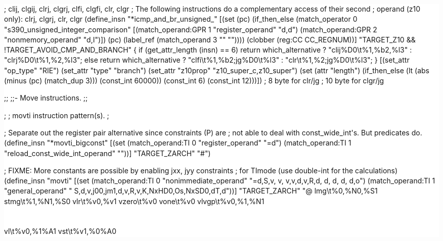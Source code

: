 ; clij, clgij, clrj, clgrj, clfi, clgfi, clr, clgr
; The following instructions do a complementary access of their second
; operand (z10 only): clrj, clgrj, clr, clgr
(define_insn "*icmp_and_br_unsigned_<mode>"
  [(set (pc)
	(if_then_else (match_operator 0 "s390_unsigned_integer_comparison"
			[(match_operand:GPR 1 "register_operand"  "d,d")
			 (match_operand:GPR 2 "nonmemory_operand" "d,I")])
		      (pc)
		      (label_ref (match_operand 3 "" ""))))
   (clobber (reg:CC CC_REGNUM))]
  "TARGET_Z10 && !TARGET_AVOID_CMP_AND_BRANCH"
{
  if (get_attr_length (insn) == 6)
    return which_alternative ?
      "cl<g>ij%D0\t%1,%b2,%l3" : "cl<g>rj%D0\t%1,%2,%l3";
  else
    return which_alternative ?
      "cl<g>fi\t%1,%b2\;jg%D0\t%l3" : "cl<g>r\t%1,%2\;jg%D0\t%l3";
}
  [(set_attr "op_type" "RIE")
   (set_attr "type"    "branch")
   (set_attr "z10prop" "z10_super_c,z10_super")
   (set (attr "length")
        (if_then_else (lt (abs (minus (pc) (match_dup 3))) (const_int 60000))
                      (const_int 6) (const_int 12)))]) ; 8 byte for clr/jg
                                                       ; 10 byte for clgr/jg

;;
;;- Move instructions.
;;

;
; movti instruction pattern(s).
;


; Separate out the register pair alternative since constraints (P) are
; not able to deal with const_wide_int's.  But predicates do.
(define_insn "*movti_bigconst"
  [(set (match_operand:TI 0 "register_operand"              "=d")
        (match_operand:TI 1 "reload_const_wide_int_operand" ""))]
  "TARGET_ZARCH"
  "#")

; FIXME: More constants are possible by enabling jxx, jyy constraints
; for TImode (use double-int for the calculations)
(define_insn "movti"
  [(set (match_operand:TI 0 "nonimmediate_operand" "=d,S,v,  v,  v,v,d,v,R,d,    d, d,    d, d,o")
        (match_operand:TI 1 "general_operand"      " S,d,v,j00,jm1,d,v,R,v,K,NxHD0,Os,NxSD0,dT,d"))]
  "TARGET_ZARCH"
  "@
   lmg\t%0,%N0,%S1
   stmg\t%1,%N1,%S0
   vlr\t%v0,%v1
   vzero\t%v0
   vone\t%v0
   vlvgp\t%v0,%1,%N1
   #
   vl\t%v0,%1%A1
   vst\t%v1,%0%A0
   #
   #
   #
   #
   #